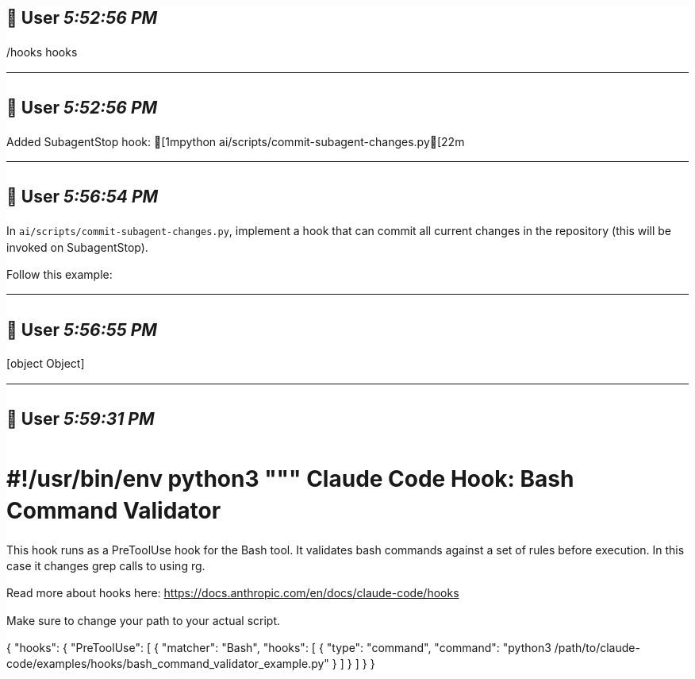 
## 👤 User _5:52:56 PM_

<command-name>/hooks</command-name>
            <command-message>hooks</command-message>
            <command-args></command-args>

---

## 👤 User _5:52:56 PM_

<local-command-stdout>Added SubagentStop hook: [1mpython ai/scripts/commit-subagent-changes.py[22m</local-command-stdout>

---

## 👤 User _5:56:54 PM_

In `ai/scripts/commit-subagent-changes.py`, implement a hook that can commit all current changes in the repository (this will be invoked on SubagentStop).

Follow this example:

---

## 👤 User _5:56:55 PM_

[object Object]

---

## 👤 User _5:59:31 PM_

#!/usr/bin/env python3
"""
Claude Code Hook: Bash Command Validator
=========================================
This hook runs as a PreToolUse hook for the Bash tool.
It validates bash commands against a set of rules before execution.
In this case it changes grep calls to using rg.

Read more about hooks here: https://docs.anthropic.com/en/docs/claude-code/hooks

Make sure to change your path to your actual script.

{
  "hooks": {
    "PreToolUse": [
      {
        "matcher": "Bash",
        "hooks": [
          {
            "type": "command",
            "command": "python3 /path/to/claude-code/examples/hooks/bash_command_validator_example.py"
          }
        ]
      }
    ]
  }
}
